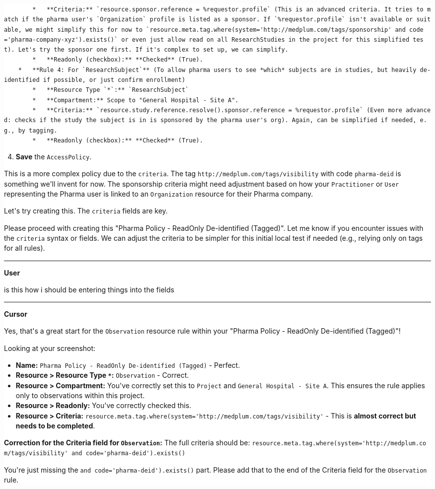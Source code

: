             *   **Criteria:** `resource.sponsor.reference = %requestor.profile` (This is an advanced criteria. It tries to match if the pharma user's `Organization` profile is listed as a sponsor. If `%requestor.profile` isn't available or suitable, we might simplify this for now to `resource.meta.tag.where(system='http://medplum.com/tags/sponsorship' and code='pharma-company-xyz').exists()` or even just allow read on all ResearchStudies in the project for this simplified test). Let's try the sponsor one first. If it's complex to set up, we can simplify.
            *   **Readonly (checkbox):** **Checked** (True).
        *   **Rule 4: For `ResearchSubject`** (To allow pharma users to see *which* subjects are in studies, but heavily de-identified if possible, or just confirm enrollment)
            *   **Resource Type `*`:** `ResearchSubject`
            *   **Compartment:** Scope to "General Hospital - Site A".
            *   **Criteria:** `resource.study.reference.resolve().sponsor.reference = %requestor.profile` (Even more advanced: checks if the study the subject is in is sponsored by the pharma user's org). Again, can be simplified if needed, e.g., by tagging.
            *   **Readonly (checkbox):** **Checked** (True).

4.  **Save** the `AccessPolicy`.

This is a more complex policy due to the `criteria`. The tag `http://medplum.com/tags/visibility` with code `pharma-deid` is something we'll invent for now. The sponsorship criteria might need adjustment based on how your `Practitioner` or `User` representing the Pharma user is linked to an `Organization` resource for their Pharma company.

Let's try creating this. The `criteria` fields are key.

Please proceed with creating this "Pharma Policy - ReadOnly De-identified (Tagged)". Let me know if you encounter issues with the `criteria` syntax or fields. We can adjust the criteria to be simpler for this initial local test if needed (e.g., relying only on tags for all rules).

---

**User**

is this how i should be entering things into the fields

---

**Cursor**

Yes, that's a great start for the `Observation` resource rule within your "Pharma Policy - ReadOnly De-identified (Tagged)"!

Looking at your screenshot:
*   **Name:** `Pharma Policy - ReadOnly De-identified (Tagged)` - Perfect.
*   **Resource > Resource Type `*`:** `Observation` - Correct.
*   **Resource > Compartment:** You've correctly set this to `Project` and `General Hospital - Site A`. This ensures the rule applies only to observations within this project.
*   **Resource > Readonly:** You've correctly checked this.
*   **Resource > Criteria:** `resource.meta.tag.where(system='http://medplum.com/tags/visibility'` - This is **almost correct but needs to be completed**.

**Correction for the Criteria field for `Observation`:**
The full criteria should be:
`resource.meta.tag.where(system='http://medplum.com/tags/visibility' and code='pharma-deid').exists()`

You're just missing the `and code='pharma-deid').exists()` part. Please add that to the end of the Criteria field for the `Observation` rule.
